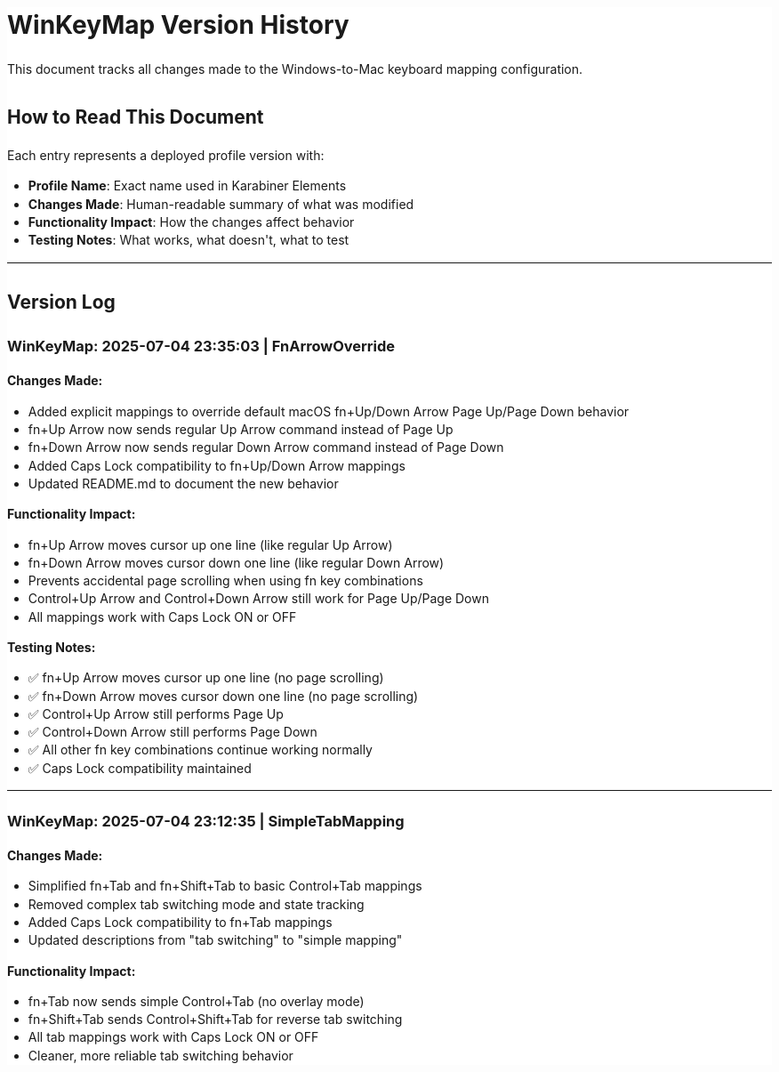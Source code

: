 # WinKeyMap Version History

This document tracks all changes made to the Windows-to-Mac keyboard mapping configuration.

## How to Read This Document

Each entry represents a deployed profile version with:
- **Profile Name**: Exact name used in Karabiner Elements
- **Changes Made**: Human-readable summary of what was modified
- **Functionality Impact**: How the changes affect behavior
- **Testing Notes**: What works, what doesn't, what to test

---

## Version Log

### WinKeyMap: 2025-07-04 23:35:03 | FnArrowOverride

**Changes Made:**
- Added explicit mappings to override default macOS fn+Up/Down Arrow Page Up/Page Down behavior
- fn+Up Arrow now sends regular Up Arrow command instead of Page Up
- fn+Down Arrow now sends regular Down Arrow command instead of Page Down
- Added Caps Lock compatibility to fn+Up/Down Arrow mappings
- Updated README.md to document the new behavior

**Functionality Impact:**
- fn+Up Arrow moves cursor up one line (like regular Up Arrow)
- fn+Down Arrow moves cursor down one line (like regular Down Arrow)
- Prevents accidental page scrolling when using fn key combinations
- Control+Up Arrow and Control+Down Arrow still work for Page Up/Page Down
- All mappings work with Caps Lock ON or OFF

**Testing Notes:**
- ✅ fn+Up Arrow moves cursor up one line (no page scrolling)
- ✅ fn+Down Arrow moves cursor down one line (no page scrolling)
- ✅ Control+Up Arrow still performs Page Up
- ✅ Control+Down Arrow still performs Page Down
- ✅ All other fn key combinations continue working normally
- ✅ Caps Lock compatibility maintained

---

### WinKeyMap: 2025-07-04 23:12:35 | SimpleTabMapping

**Changes Made:**
- Simplified fn+Tab and fn+Shift+Tab to basic Control+Tab mappings
- Removed complex tab switching mode and state tracking
- Added Caps Lock compatibility to fn+Tab mappings
- Updated descriptions from "tab switching" to "simple mapping"

**Functionality Impact:**
- fn+Tab now sends simple Control+Tab (no overlay mode)
- fn+Shift+Tab sends Control+Shift+Tab for reverse tab switching
- All tab mappings work with Caps Lock ON or OFF
- Cleaner, more reliable tab switching behavior
